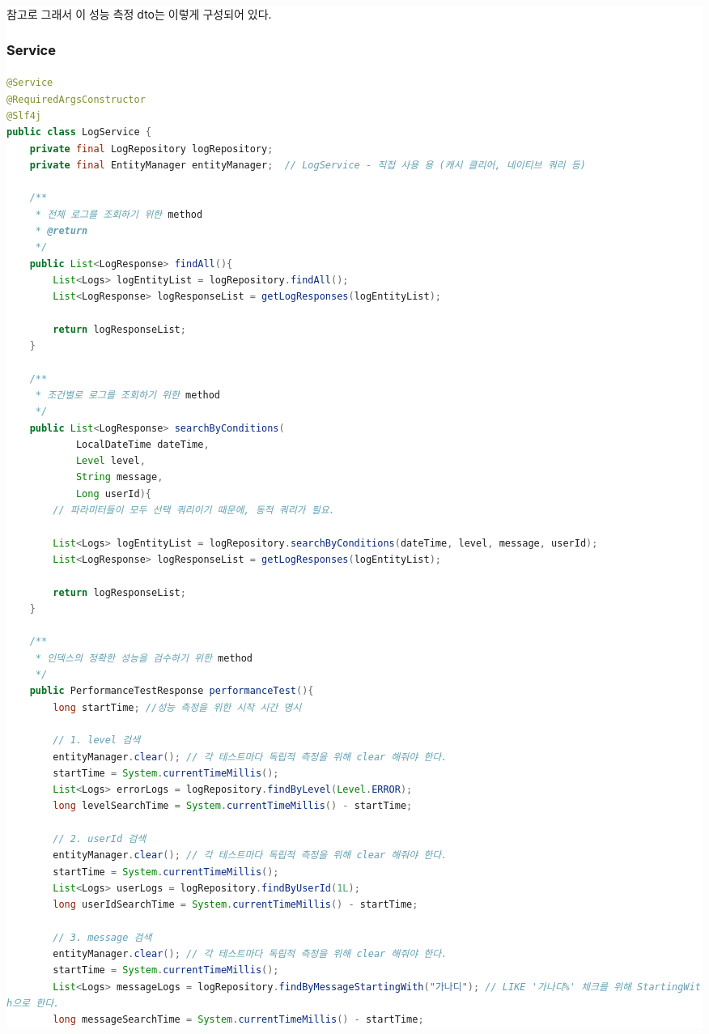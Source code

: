 참고로 그래서 이 성능 측정 dto는 이렇게 구성되어 있다.

### Service

```java
@Service
@RequiredArgsConstructor
@Slf4j
public class LogService {
    private final LogRepository logRepository;
    private final EntityManager entityManager;  // LogService - 직접 사용 용 (캐시 클리어, 네이티브 쿼리 등)

    /**
     * 전체 로그를 조회하기 위한 method
     * @return
     */
    public List<LogResponse> findAll(){
        List<Logs> logEntityList = logRepository.findAll();
        List<LogResponse> logResponseList = getLogResponses(logEntityList);

        return logResponseList;
    }

    /**
     * 조건별로 로그를 조회하기 위한 method
     */
    public List<LogResponse> searchByConditions(
            LocalDateTime dateTime,
            Level level,
            String message,
            Long userId){
        // 파라미터들이 모두 선택 쿼리이기 때문에, 동적 쿼리가 필요.

        List<Logs> logEntityList = logRepository.searchByConditions(dateTime, level, message, userId);
        List<LogResponse> logResponseList = getLogResponses(logEntityList);

        return logResponseList;
    }

    /**
     * 인덱스의 정확한 성능을 검수하기 위한 method
     */
    public PerformanceTestResponse performanceTest(){
        long startTime; //성능 측정을 위한 시작 시간 명시

        // 1. level 검색
        entityManager.clear(); // 각 테스트마다 독립적 측정을 위해 clear 해줘야 한다.
        startTime = System.currentTimeMillis();
        List<Logs> errorLogs = logRepository.findByLevel(Level.ERROR);
        long levelSearchTime = System.currentTimeMillis() - startTime;

        // 2. userId 검색
        entityManager.clear(); // 각 테스트마다 독립적 측정을 위해 clear 해줘야 한다.
        startTime = System.currentTimeMillis();
        List<Logs> userLogs = logRepository.findByUserId(1L);
        long userIdSearchTime = System.currentTimeMillis() - startTime;

        // 3. message 검색
        entityManager.clear(); // 각 테스트마다 독립적 측정을 위해 clear 해줘야 한다.
        startTime = System.currentTimeMillis();
        List<Logs> messageLogs = logRepository.findByMessageStartingWith("가나디"); // LIKE '가나디%' 체크를 위해 StartingWith으로 한다.
        long messageSearchTime = System.currentTimeMillis() - startTime;
```